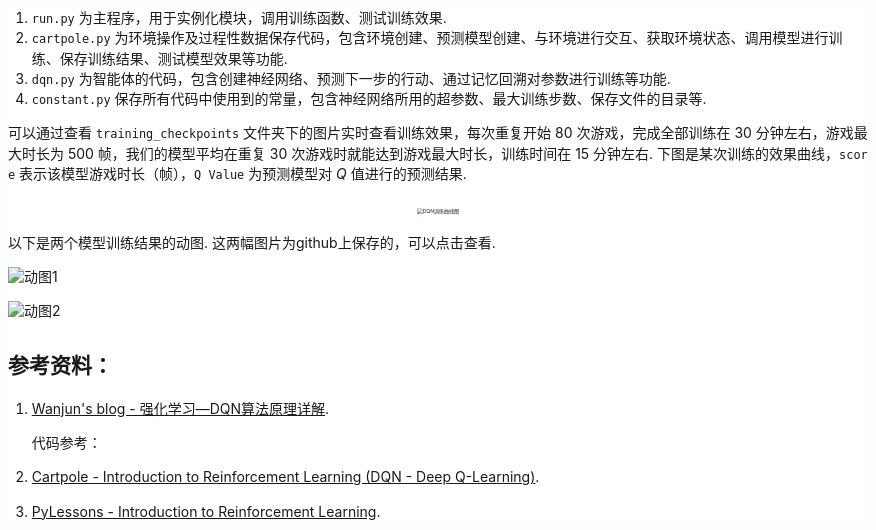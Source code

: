 1. `run.py` 为主程序，用于实例化模块，调用训练函数、测试训练效果.
2. `cartpole.py` 为环境操作及过程性数据保存代码，包含环境创建、预测模型创建、与环境进行交互、获取环境状态、调用模型进行训练、保存训练结果、测试模型效果等功能.
3. `dqn.py` 为智能体的代码，包含创建神经网络、预测下一步的行动、通过记忆回溯对参数进行训练等功能.
4. `constant.py` 保存所有代码中使用到的常量，包含神经网络所用的超参数、最大训练步数、保存文件的目录等.

可以通过查看 `training_checkpoints` 文件夹下的图片实时查看训练效果，每次重复开始 $80$ 次游戏，完成全部训练在 $30$ 分钟左右，游戏最大时长为 $500$ 帧，我们的模型平均在重复 $30$ 次游戏时就能达到游戏最大时长，训练时间在 $15$ 分钟左右. 下图是某次训练的效果曲线，`score` 表示该模型游戏时长（帧），`Q Value` 为预测模型对 $Q$ 值进行的预测结果.

<p style="text-align: center;">
<img src="https://s1.ax1x.com/2022/11/13/zkM8UK.png" alt="DQN训练曲线图" style="zoom:36%;" />
</p>

以下是两个模型训练结果的动图. 这两幅图片为github上保存的，可以点击查看.

![动图1](https://github.com/wty-yy/DeepLearing-Summer/blob/master/README.figure/Mini_batch_perfect_cut.gif)

![动图2](https://github.com/wty-yy/DeepLearing-Summer/blob/master/README.figure/Mini_batch18_best_cut.gif)

## 参考资料：

1. [Wanjun's blog - 强化学习—DQN算法原理详解](https://wanjun0511.github.io/2017/11/05/DQN/#more).

   代码参考：

2. [Cartpole - Introduction to Reinforcement Learning (DQN - Deep Q-Learning)](https://gsurma.medium.com/cartpole-introduction-to-reinforcement-learning-ed0eb5b58288#:~:text=A%20pole%20is%20attached%20by%20an%20%EE%80%80un-actuated%20joint%EE%80%81,for%20every%20timestep%20that%20the%20pole%20remains%20upright.).

3. [PyLessons - Introduction to Reinforcement Learning](https://pylessons.com/CartPole-reinforcement-learning).

